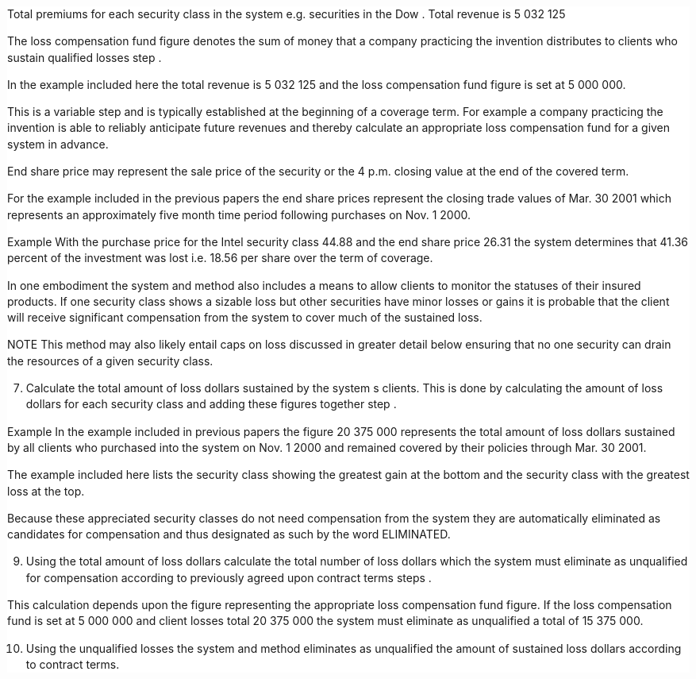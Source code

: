 Total premiums for each security class in the system e.g. securities in the Dow . Total revenue is 5 032 125 

The loss compensation fund figure denotes the sum of money that a company practicing the invention distributes to clients who sustain qualified losses step .

In the example included here the total revenue is 5 032 125 and the loss compensation fund figure is set at 5 000 000.

This is a variable step and is typically established at the beginning of a coverage term. For example a company practicing the invention is able to reliably anticipate future revenues and thereby calculate an appropriate loss compensation fund for a given system in advance.

 End share price may represent the sale price of the security or the 4 p.m. closing value at the end of the covered term.

For the example included in the previous papers the end share prices represent the closing trade values of Mar. 30 2001 which represents an approximately five month time period following purchases on Nov. 1 2000.

Example With the purchase price for the Intel security class 44.88 and the end share price 26.31 the system determines that 41.36 percent of the investment was lost i.e. 18.56 per share over the term of coverage.

In one embodiment the system and method also includes a means to allow clients to monitor the statuses of their insured products. If one security class shows a sizable loss but other securities have minor losses or gains it is probable that the client will receive significant compensation from the system to cover much of the sustained loss.

NOTE This method may also likely entail caps on loss discussed in greater detail below ensuring that no one security can drain the resources of a given security class.

7. Calculate the total amount of loss dollars sustained by the system s clients. This is done by calculating the amount of loss dollars for each security class and adding these figures together step .

Example In the example included in previous papers the figure 20 375 000 represents the total amount of loss dollars sustained by all clients who purchased into the system on Nov. 1 2000 and remained covered by their policies through Mar. 30 2001.

The example included here lists the security class showing the greatest gain at the bottom and the security class with the greatest loss at the top.

Because these appreciated security classes do not need compensation from the system they are automatically eliminated as candidates for compensation and thus designated as such by the word ELIMINATED. 

9. Using the total amount of loss dollars calculate the total number of loss dollars which the system must eliminate as unqualified for compensation according to previously agreed upon contract terms steps .

This calculation depends upon the figure representing the appropriate loss compensation fund figure. If the loss compensation fund is set at 5 000 000 and client losses total 20 375 000 the system must eliminate as unqualified a total of 15 375 000.

10. Using the unqualified losses the system and method eliminates as unqualified the amount of sustained loss dollars according to contract terms.
